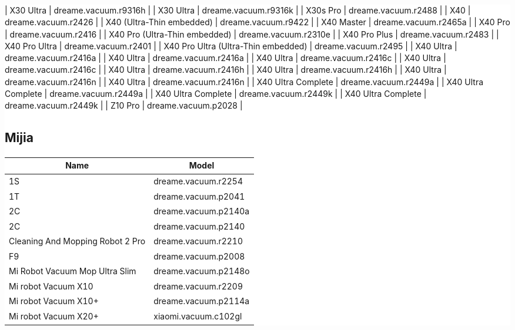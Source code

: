 | X30 Ultra                           | dreame.vacuum.r9316h |
| X30 Ultra                           | dreame.vacuum.r9316k |
| X30s Pro                            | dreame.vacuum.r2488  |
| X40                                 | dreame.vacuum.r2426  |
| X40 (Ultra-Thin embedded)           | dreame.vacuum.r9422  |
| X40 Master                          | dreame.vacuum.r2465a |
| X40 Pro                             | dreame.vacuum.r2416  |
| X40 Pro (Ultra-Thin embedded)       | dreame.vacuum.r2310e |
| X40 Pro Plus                        | dreame.vacuum.r2483  |
| X40 Pro Ultra                       | dreame.vacuum.r2401  |
| X40 Pro Ultra (Ultra-Thin embedded) | dreame.vacuum.r2495  |
| X40 Ultra                           | dreame.vacuum.r2416a |
| X40 Ultra                           | dreame.vacuum.r2416a |
| X40 Ultra                           | dreame.vacuum.r2416c |
| X40 Ultra                           | dreame.vacuum.r2416c |
| X40 Ultra                           | dreame.vacuum.r2416h |
| X40 Ultra                           | dreame.vacuum.r2416h |
| X40 Ultra                           | dreame.vacuum.r2416n |
| X40 Ultra                           | dreame.vacuum.r2416n |
| X40 Ultra Complete                  | dreame.vacuum.r2449a |
| X40 Ultra Complete                  | dreame.vacuum.r2449a |
| X40 Ultra Complete                  | dreame.vacuum.r2449k |
| X40 Ultra Complete                  | dreame.vacuum.r2449k |
| Z10 Pro                             | dreame.vacuum.p2028  |

## Mijia
| Name                               | Model  |
|------------------------------------|--------|
| 1S                                 | dreame.vacuum.r2254  |
| 1T                                 | dreame.vacuum.p2041  |
| 2C                                 | dreame.vacuum.p2140a |
| 2C                                 | dreame.vacuum.p2140  |
| Cleaning And Mopping Robot 2 Pro   | dreame.vacuum.r2210  |
| F9                                 | dreame.vacuum.p2008  |
| Mi Robot Vacuum Mop Ultra Slim     | dreame.vacuum.p2148o |
| Mi robot Vacuum X10                | dreame.vacuum.r2209  |
| Mi robot Vacuum X10+               | dreame.vacuum.p2114a |
| Mi robot Vacuum X20+               | xiaomi.vacuum.c102gl |